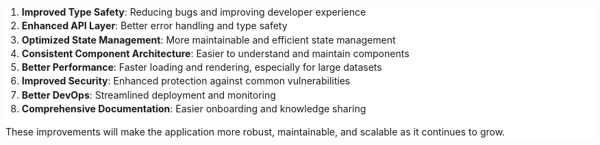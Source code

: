 1. **Improved Type Safety**: Reducing bugs and improving developer experience
2. **Enhanced API Layer**: Better error handling and type safety
3. **Optimized State Management**: More maintainable and efficient state management
4. **Consistent Component Architecture**: Easier to understand and maintain components
5. **Better Performance**: Faster loading and rendering, especially for large datasets
6. **Improved Security**: Enhanced protection against common vulnerabilities
7. **Better DevOps**: Streamlined deployment and monitoring
8. **Comprehensive Documentation**: Easier onboarding and knowledge sharing

These improvements will make the application more robust, maintainable, and scalable as it continues to grow.
```